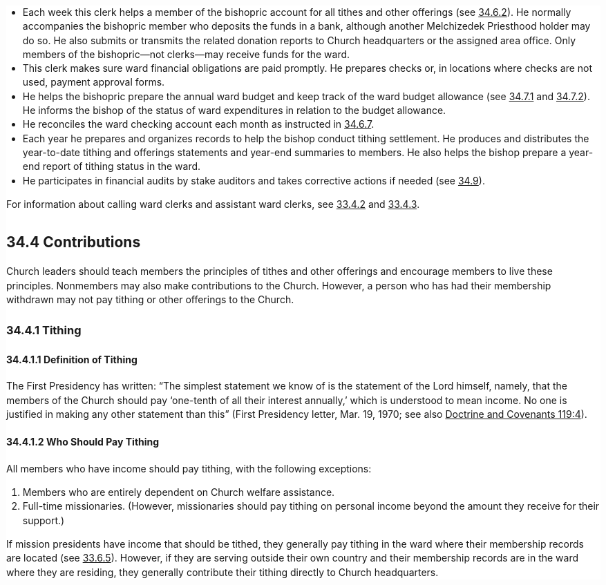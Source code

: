 * Each week this clerk helps a member of the bishopric account for all tithes and other offerings (see [34.6.2](/study/manual/general-handbook/34-finances-and-audits?lang=eng¶=title_number22-p81#title_number22)). He normally accompanies the bishopric member who deposits the funds in a bank, although another Melchizedek Priesthood holder may do so. He also submits or transmits the related donation reports to Church headquarters or the assigned area office. Only members of the bishopric—not clerks—may receive funds for the ward.
* This clerk makes sure ward financial obligations are paid promptly. He prepares checks or, in locations where checks are not used, payment approval forms.
* He helps the bishopric prepare the annual ward budget and keep track of the ward budget allowance (see [34.7.1](/study/manual/general-handbook/34-finances-and-audits?lang=eng¶=title_number31-p126#title_number31) and [34.7.2](/study/manual/general-handbook/34-finances-and-audits?lang=eng¶=title_number32-p145#title_number32)). He informs the bishop of the status of ward expenditures in relation to the budget allowance.
* He reconciles the ward checking account each month as instructed in [34.6.7](/study/manual/general-handbook/34-finances-and-audits?lang=eng¶=title_number27-p104#title_number27).
* Each year he prepares and organizes records to help the bishop conduct tithing settlement. He produces and distributes the year-to-date tithing and offerings statements and year-end summaries to members. He also helps the bishop prepare a year-end report of tithing status in the ward.
* He participates in financial audits by stake auditors and takes corrective actions if needed (see [34.9](/study/manual/general-handbook/34-finances-and-audits?lang=eng¶=title_number35-p164#title_number35)).

For information about calling ward clerks and assistant ward clerks, see [33.4.2](/study/manual/general-handbook/33-records-and-reports?lang=eng#title18) and [33.4.3](/study/manual/general-handbook/33-records-and-reports?lang=eng#title22).

## 34.4 Contributions

Church leaders should teach members the principles of tithes and other offerings and encourage members to live these principles. Nonmembers may also make contributions to the Church. However, a person who has had their membership withdrawn may not pay tithing or other offerings to the Church.

### 34.4.1 Tithing

#### 34.4.1.1 Definition of Tithing

The First Presidency has written: “The simplest statement we know of is the statement of the Lord himself, namely, that the members of the Church should pay ‘one-tenth of all their interest annually,’ which is understood to mean income. No one is justified in making any other statement than this” (First Presidency letter, Mar. 19, 1970; see also [Doctrine and Covenants 119:4](/study/scriptures/dc-testament/dc/119.4?lang=eng#p4)).

#### 34.4.1.2 Who Should Pay Tithing

All members who have income should pay tithing, with the following exceptions:

1. Members who are entirely dependent on Church welfare assistance.
2. Full-time missionaries. (However, missionaries should pay tithing on personal income beyond the amount they receive for their support.)

If mission presidents have income that should be tithed, they generally pay tithing in the ward where their membership records are located (see [33.6.5](/study/manual/general-handbook/33-records-and-reports?lang=eng#title37)). However, if they are serving outside their own country and their membership records are in the ward where they are residing, they generally contribute their tithing directly to Church headquarters.
